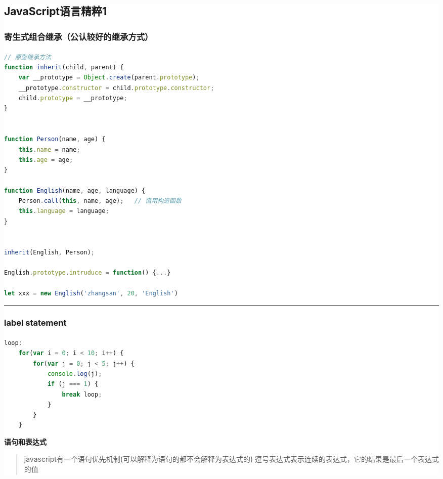## JavaScript语言精粹1

### 寄生式组合继承（公认较好的继承方式）

```javascript
// 原型继承方法
function inherit(child, parent) {
    var __prototype = Object.create(parent.prototype);
    __prototype.constructor = child.prototype.constructor;
    child.prototype = __prototype;
}


function Person(name, age) {
    this.name = name;
    this.age = age;
}

function English(name, age, language) {
    Person.call(this, name, age);   // 借用构造函数
    this.language = language;
}


inherit(English, Person);

English.prototype.intruduce = function() {...}

let xxx = new English('zhangsan', 20, 'English')
```

***

### label statement

```javascript
loop:
    for(var i = 0; i < 10; i++) {
        for(var j = 0; j < 5; j++) {
            console.log(j);
            if (j === 1) {
                break loop;
            }
        }
    }
```



**语句和表达式**

> javascript有一个语句优先机制(可以解释为语句的都不会解释为表达式的)
> 逗号表达式表示连续的表达式，它的结果是最后一个表达式的值
